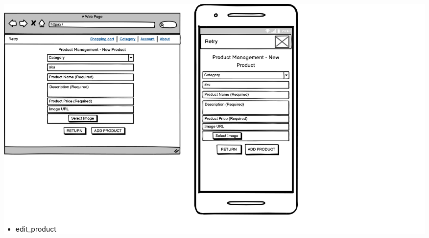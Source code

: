  <img src="readme-img/wireframes/add_product.html.png" alt="add_product" style="width:600px;"/>

 - edit_product
